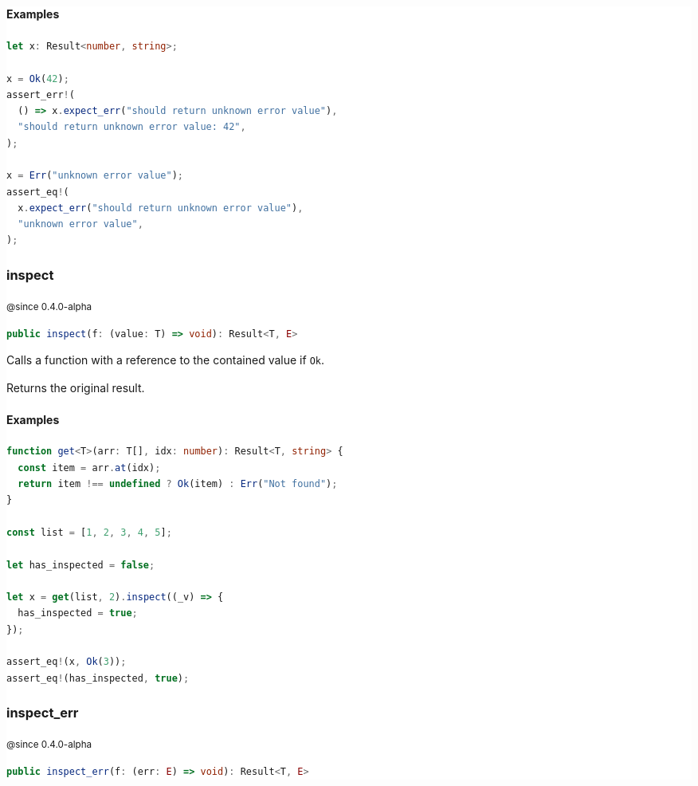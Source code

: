 #### Examples

```ts
let x: Result<number, string>;

x = Ok(42);
assert_err!(
  () => x.expect_err("should return unknown error value"),
  "should return unknown error value: 42",
);

x = Err("unknown error value");
assert_eq!(
  x.expect_err("should return unknown error value"),
  "unknown error value",
);
```

### inspect

<small>@since 0.4.0-alpha</small>

```ts
public inspect(f: (value: T) => void): Result<T, E>
```

Calls a function with a reference to the contained value if `Ok`.

Returns the original result.

#### Examples

```ts
function get<T>(arr: T[], idx: number): Result<T, string> {
  const item = arr.at(idx);
  return item !== undefined ? Ok(item) : Err("Not found");
}

const list = [1, 2, 3, 4, 5];

let has_inspected = false;

let x = get(list, 2).inspect((_v) => {
  has_inspected = true;
});

assert_eq!(x, Ok(3));
assert_eq!(has_inspected, true);
```

### inspect_err

<small>@since 0.4.0-alpha</small>

```ts
public inspect_err(f: (err: E) => void): Result<T, E>
```

